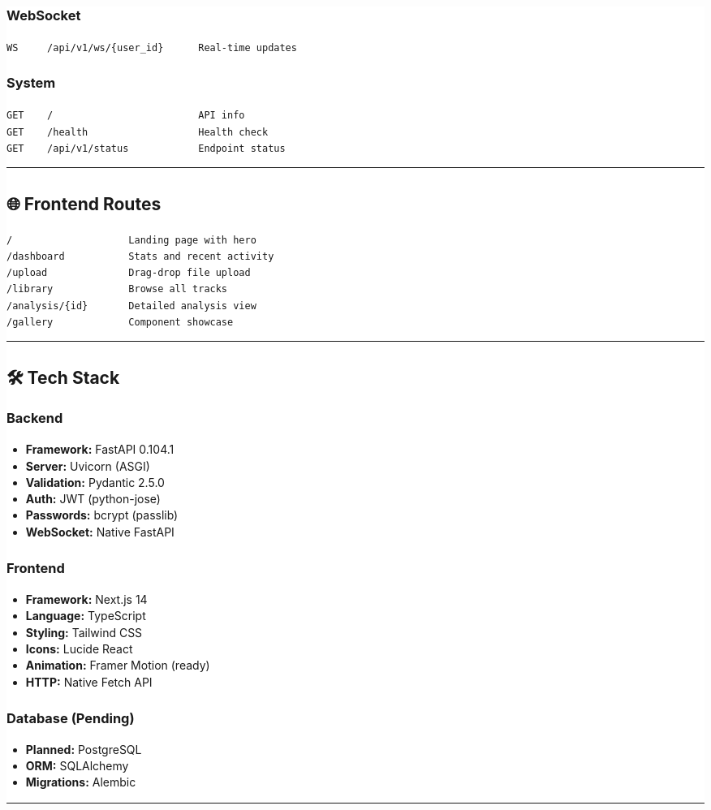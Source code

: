 ### WebSocket
```
WS     /api/v1/ws/{user_id}      Real-time updates
```

### System
```
GET    /                         API info
GET    /health                   Health check
GET    /api/v1/status            Endpoint status
```

---

## 🌐 Frontend Routes

```
/                    Landing page with hero
/dashboard           Stats and recent activity
/upload              Drag-drop file upload
/library             Browse all tracks
/analysis/{id}       Detailed analysis view
/gallery             Component showcase
```

---

## 🛠️ Tech Stack

### Backend
- **Framework:** FastAPI 0.104.1
- **Server:** Uvicorn (ASGI)
- **Validation:** Pydantic 2.5.0
- **Auth:** JWT (python-jose)
- **Passwords:** bcrypt (passlib)
- **WebSocket:** Native FastAPI

### Frontend
- **Framework:** Next.js 14
- **Language:** TypeScript
- **Styling:** Tailwind CSS
- **Icons:** Lucide React
- **Animation:** Framer Motion (ready)
- **HTTP:** Native Fetch API

### Database (Pending)
- **Planned:** PostgreSQL
- **ORM:** SQLAlchemy
- **Migrations:** Alembic

---

